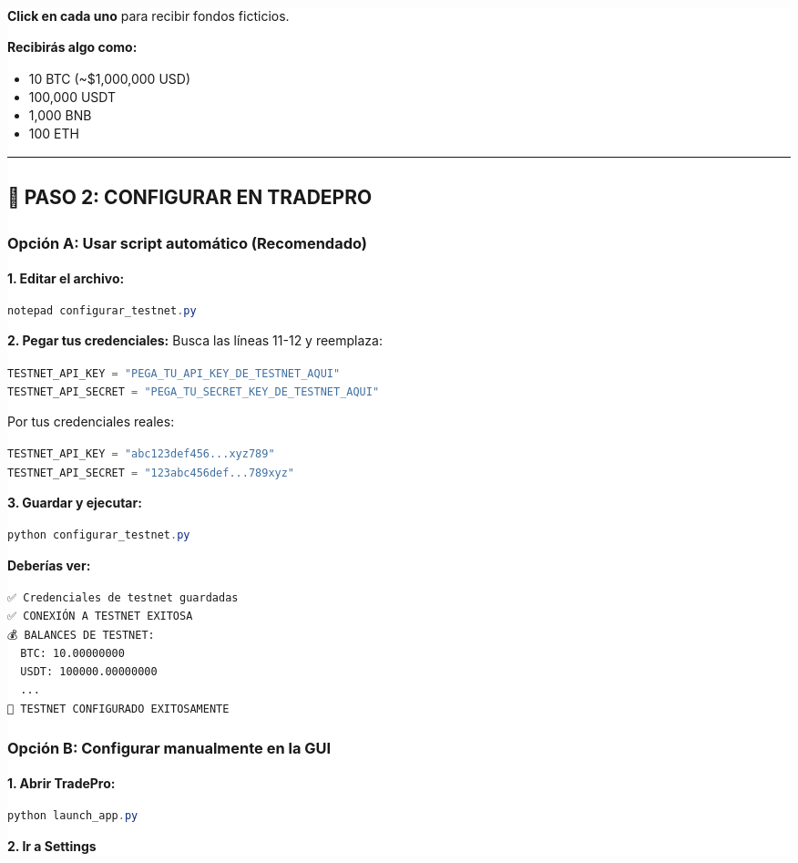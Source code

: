 **Click en cada uno** para recibir fondos ficticios.

**Recibirás algo como:**
- 10 BTC (~$1,000,000 USD)
- 100,000 USDT
- 1,000 BNB
- 100 ETH

---

## 📝 PASO 2: CONFIGURAR EN TRADEPRO

### **Opción A: Usar script automático (Recomendado)**

**1. Editar el archivo:**
```powershell
notepad configurar_testnet.py
```

**2. Pegar tus credenciales:**
Busca las líneas 11-12 y reemplaza:
```python
TESTNET_API_KEY = "PEGA_TU_API_KEY_DE_TESTNET_AQUI"
TESTNET_API_SECRET = "PEGA_TU_SECRET_KEY_DE_TESTNET_AQUI"
```

Por tus credenciales reales:
```python
TESTNET_API_KEY = "abc123def456...xyz789"
TESTNET_API_SECRET = "123abc456def...789xyz"
```

**3. Guardar y ejecutar:**
```powershell
python configurar_testnet.py
```

**Deberías ver:**
```
✅ Credenciales de testnet guardadas
✅ CONEXIÓN A TESTNET EXITOSA
💰 BALANCES DE TESTNET:
  BTC: 10.00000000
  USDT: 100000.00000000
  ...
🎉 TESTNET CONFIGURADO EXITOSAMENTE
```

### **Opción B: Configurar manualmente en la GUI**

**1. Abrir TradePro:**
```powershell
python launch_app.py
```

**2. Ir a Settings**
